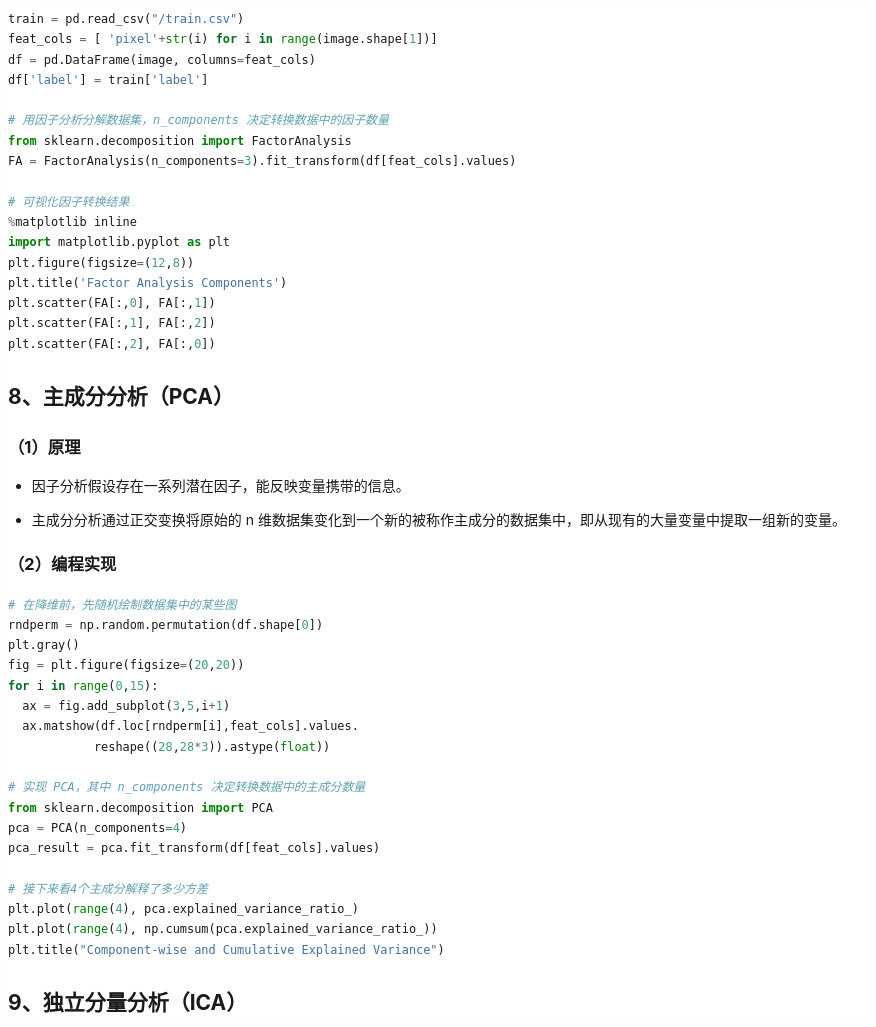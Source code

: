 ```python
train = pd.read_csv("/train.csv")
feat_cols = [ 'pixel'+str(i) for i in range(image.shape[1])]
df = pd.DataFrame(image, columns=feat_cols)
df['label'] = train['label']

# 用因子分析分解数据集，n_components 决定转换数据中的因子数量
from sklearn.decomposition import FactorAnalysis
FA = FactorAnalysis(n_components=3).fit_transform(df[feat_cols].values)

# 可视化因子转换结果
%matplotlib inline 
import matplotlib.pyplot as plt
plt.figure(figsize=(12,8))
plt.title('Factor Analysis Components')
plt.scatter(FA[:,0], FA[:,1])
plt.scatter(FA[:,1], FA[:,2])
plt.scatter(FA[:,2], FA[:,0])
```

## 8、主成分分析（PCA）

### （1）原理

- 因子分析假设存在一系列潜在因子，能反映变量携带的信息。

- 主成分分析通过正交变换将原始的 n 维数据集变化到一个新的被称作主成分的数据集中，即从现有的大量变量中提取一组新的变量。

### （2）编程实现

```python
# 在降维前，先随机绘制数据集中的某些图
rndperm = np.random.permutation(df.shape[0])
plt.gray()
fig = plt.figure(figsize=(20,20))
for i in range(0,15):
  ax = fig.add_subplot(3,5,i+1)
  ax.matshow(df.loc[rndperm[i],feat_cols].values.
            reshape((28,28*3)).astype(float))

# 实现 PCA，其中 n_components 决定转换数据中的主成分数量
from sklearn.decomposition import PCA
pca = PCA(n_components=4)
pca_result = pca.fit_transform(df[feat_cols].values)

# 接下来看4个主成分解释了多少方差
plt.plot(range(4), pca.explained_variance_ratio_)
plt.plot(range(4), np.cumsum(pca.explained_variance_ratio_))
plt.title("Component-wise and Cumulative Explained Variance")
```

## 9、独立分量分析（ICA）
